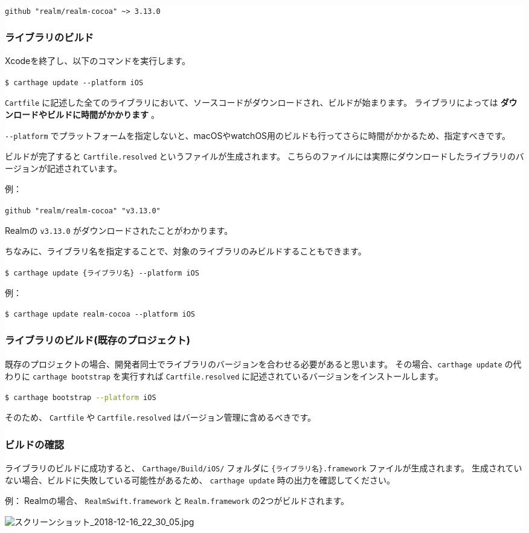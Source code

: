 ```ruby:Cartfile
github "realm/realm-cocoa" ~> 3.13.0
```

### ライブラリのビルド

Xcodeを終了し、以下のコマンドを実行します。

```shell-session
$ carthage update --platform iOS
```

`Cartfile` に記述した全てのライブラリにおいて、ソースコードがダウンロードされ、ビルドが始まります。
ライブラリによっては __ダウンロードやビルドに時間がかかります__ 。

`--platform` でプラットフォームを指定しないと、macOSやwatchOS用のビルドも行ってさらに時間がかかるため、指定すべきです。

ビルドが完了すると `Cartfile.resolved` というファイルが生成されます。
こちらのファイルには実際にダウンロードしたライブラリのバージョンが記述されています。

例：

```ruby:Cartfile.resolved
github "realm/realm-cocoa" "v3.13.0"
```

Realmの `v3.13.0` がダウンロードされたことがわかります。

ちなみに、ライブラリ名を指定することで、対象のライブラリのみビルドすることもできます。

```shell-session
$ carthage update {ライブラリ名} --platform iOS
```

例：

```shell-session
$ carthage update realm-cocoa --platform iOS
```

### ライブラリのビルド(既存のプロジェクト)

既存のプロジェクトの場合、開発者同士でライブラリのバージョンを合わせる必要があると思います。
その場合、`carthage update` の代わりに `carthage bootstrap` を実行すれば `Cartfile.resolved` に記述されているバージョンをインストールします。

```bash
$ carthage bootstrap --platform iOS
```

そのため、 `Cartfile` や `Cartfile.resolved` はバージョン管理に含めるべきです。

### ビルドの確認

ライブラリのビルドに成功すると、 `Carthage/Build/iOS/` フォルダに `{ライブラリ名}.framework` ファイルが生成されます。
生成されていない場合、ビルドに失敗している可能性があるため、 `carthage update` 時の出力を確認してください。

例：
Realmの場合、 `RealmSwift.framework` と `Realm.framework` の2つがビルドされます。

<img width="609" alt="スクリーンショット_2018-12-16_22_30_05.jpg" src="https://qiita-image-store.s3.amazonaws.com/0/138245/a78e57e8-90bf-4174-770f-3247db868d06.jpeg">

